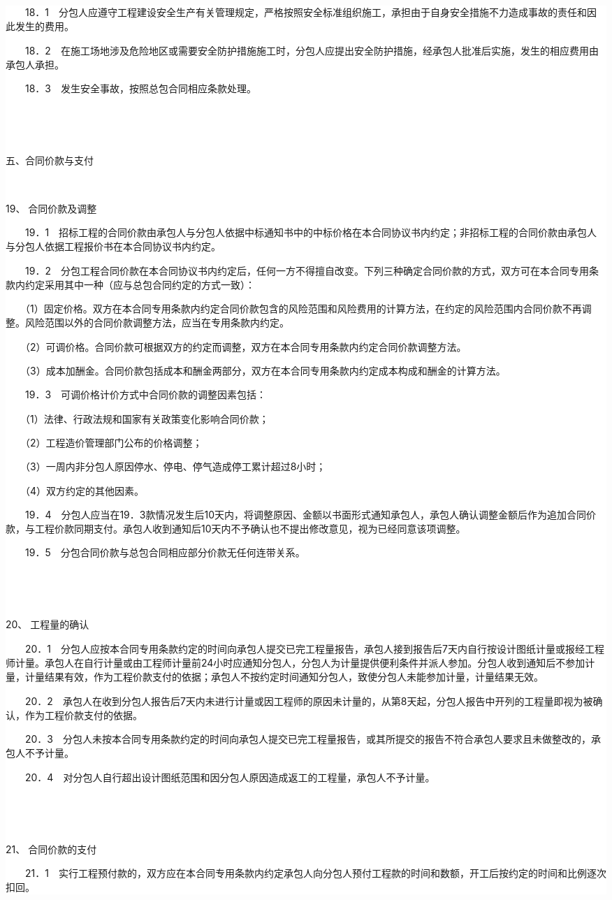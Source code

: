 　　18．1　分包人应遵守工程建设安全生产有关管理规定，严格按照安全标准组织施工，承担由于自身安全措施不力造成事故的责任和因此发生的费用。 

　　18．2　在施工场地涉及危险地区或需要安全防护措施施工时，分包人应提出安全防护措施，经承包人批准后实施，发生的相应费用由承包人承担。 

　　18．3　发生安全事故，按照总包合同相应条款处理。 

　　

　　


 五、合同价款与支付 



　　

19、
合同价款及调整 

　　19．1　招标工程的合同价款由承包人与分包人依据中标通知书中的中标价格在本合同协议书内约定；非招标工程的合同价款由承包人与分包人依据工程报价书在本合同协议书内约定。 

　　19．2　分包工程合同价款在本合同协议书内约定后，任何一方不得擅自改变。下列三种确定合同价款的方式，双方可在本合同专用条款内约定采用其中一种（应与总包合同约定的方式一致）： 

　　（1）固定价格。双方在本合同专用条款内约定合同价款包含的风险范围和风险费用的计算方法，在约定的风险范围内合同价款不再调整。风险范围以外的合同价款调整方法，应当在专用条款内约定。 

　　（2）可调价格。合同价款可根据双方的约定而调整，双方在本合同专用条款内约定合同价款调整方法。 

　　（3）成本加酬金。合同价款包括成本和酬金两部分，双方在本合同专用条款内约定成本构成和酬金的计算方法。 

　　19．3　可调价格计价方式中合同价款的调整因素包括： 

　　（1）法律、行政法规和国家有关政策变化影响合同价款； 

　　（2）工程造价管理部门公布的价格调整； 

　　（3）一周内非分包人原因停水、停电、停气造成停工累计超过8小时； 

　　（4）双方约定的其他因素。 

　　19．4　分包人应当在19．3款情况发生后10天内，将调整原因、金额以书面形式通知承包人，承包人确认调整金额后作为追加合同价款，与工程价款同期支付。承包人收到通知后10天内不予确认也不提出修改意见，视为已经同意该项调整。 

　　19．5　分包合同价款与总包合同相应部分价款无任何连带关系。 

　　

　　

20、
工程量的确认 

　　20．1　分包人应按本合同专用条款约定的时间向承包人提交已完工程量报告，承包人接到报告后7天内自行按设计图纸计量或报经工程师计量。承包人在自行计量或由工程师计量前24小时应通知分包人，分包人为计量提供便利条件并派人参加。分包人收到通知后不参加计量，计量结果有效，作为工程价款支付的依据；承包人不按约定时间通知分包人，致使分包人未能参加计量，计量结果无效。 

　　20．2　承包人在收到分包人报告后7天内未进行计量或因工程师的原因未计量的，从第8天起，分包人报告中开列的工程量即视为被确认，作为工程价款支付的依据。 

　　20．3　分包人未按本合同专用条款约定的时间向承包人提交已完工程量报告，或其所提交的报告不符合承包人要求且未做整改的，承包人不予计量。 

　　20．4　对分包人自行超出设计图纸范围和因分包人原因造成返工的工程量，承包人不予计量。 

　　

　　

21、
合同价款的支付 

　　21．1　实行工程预付款的，双方应在本合同专用条款内约定承包人向分包人预付工程款的时间和数额，开工后按约定的时间和比例逐次扣回。 
